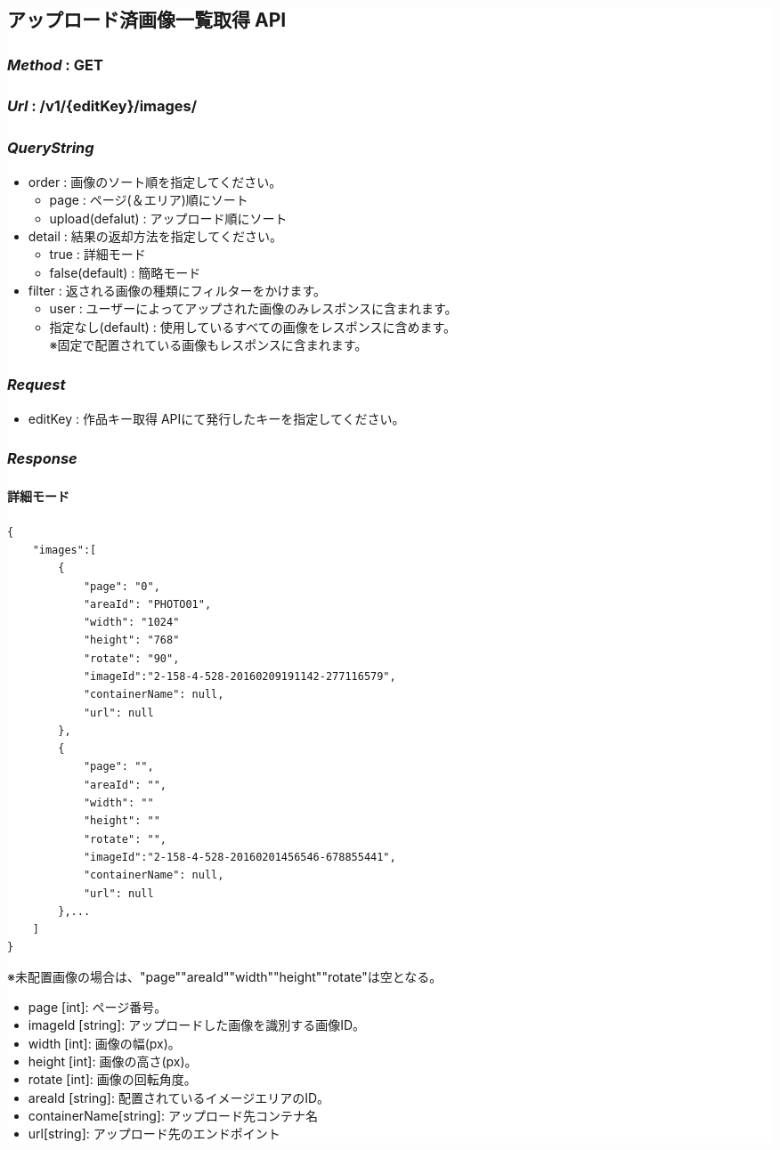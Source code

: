 ## アップロード済画像一覧取得 API
### ***Method*** : GET
### ***Url*** : /v1/{editKey}/images/
### ***QueryString***
* order : 画像のソート順を指定してください。
    * page : ページ(＆エリア)順にソート
    * upload(defalut) : アップロード順にソート
* detail : 結果の返却方法を指定してください。
    * true : 詳細モード
    * false(default) : 簡略モード
* filter : 返される画像の種類にフィルターをかけます。
    * user : ユーザーによってアップされた画像のみレスポンスに含まれます。
    * 指定なし(default) : 使用しているすべての画像をレスポンスに含めます。  
    ※固定で配置されている画像もレスポンスに含まれます。

### ***Request***
* editKey : 作品キー取得 APIにて発行したキーを指定してください。

### ***Response***
#### 詳細モード
```
{
	"images":[
    	{
            "page": "0",
            "areaId": "PHOTO01",
            "width": "1024"
            "height": "768"
            "rotate": "90",
            "imageId":"2-158-4-528-20160209191142-277116579",
            "containerName": null,
            "url": null
        },
        {
            "page": "",
            "areaId": "",
            "width": ""
            "height": ""
            "rotate": "",
            "imageId":"2-158-4-528-20160201456546-678855441",
            "containerName": null,
            "url": null
        },...
    ]
}

```
※未配置画像の場合は、"page""areaId""width""height""rotate"は空となる。
* page [int]: ページ番号。
* imageId [string]: アップロードした画像を識別する画像ID。
* width  [int]: 画像の幅(px)。
* height [int]: 画像の高さ(px)。
* rotate [int]: 画像の回転角度。
* areaId [string]: 配置されているイメージエリアのID。
* containerName[string]: アップロード先コンテナ名
* url[string]: アップロード先のエンドポイント
